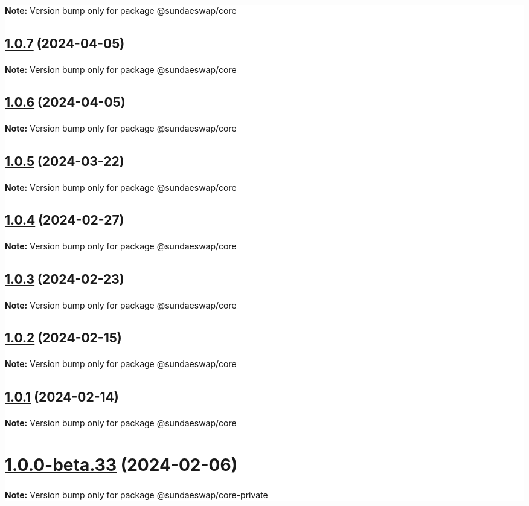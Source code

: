 **Note:** Version bump only for package @sundaeswap/core

## [1.0.7](https://github.com/SundaeSwap-finance/sundae-sdk/compare/@sundaeswap/core@1.0.6...@sundaeswap/core@1.0.7) (2024-04-05)

**Note:** Version bump only for package @sundaeswap/core

## [1.0.6](https://github.com/SundaeSwap-finance/sundae-sdk/compare/@sundaeswap/core@1.0.5...@sundaeswap/core@1.0.6) (2024-04-05)

**Note:** Version bump only for package @sundaeswap/core

## [1.0.5](https://github.com/SundaeSwap-finance/sundae-sdk/compare/@sundaeswap/core@1.0.4...@sundaeswap/core@1.0.5) (2024-03-22)

**Note:** Version bump only for package @sundaeswap/core

## [1.0.4](https://github.com/SundaeSwap-finance/sundae-sdk/compare/@sundaeswap/core@1.0.3...@sundaeswap/core@1.0.4) (2024-02-27)

**Note:** Version bump only for package @sundaeswap/core

## [1.0.3](https://github.com/SundaeSwap-finance/sundae-sdk/compare/@sundaeswap/core@1.0.2...@sundaeswap/core@1.0.3) (2024-02-23)

**Note:** Version bump only for package @sundaeswap/core

## [1.0.2](https://github.com/SundaeSwap-finance/sundae-sdk/compare/@sundaeswap/core@1.0.1...@sundaeswap/core@1.0.2) (2024-02-15)

**Note:** Version bump only for package @sundaeswap/core

## [1.0.1](https://github.com/SundaeSwap-finance/sundae-sdk/compare/@sundaeswap/core@1.0.0-beta.2...@sundaeswap/core@1.0.1) (2024-02-14)

**Note:** Version bump only for package @sundaeswap/core

# [1.0.0-beta.33](https://github.com/SundaeSwap-finance/sundae-sdk/compare/@sundaeswap/core-private@1.0.0-beta.32...@sundaeswap/core-private@1.0.0-beta.33) (2024-02-06)

**Note:** Version bump only for package @sundaeswap/core-private
